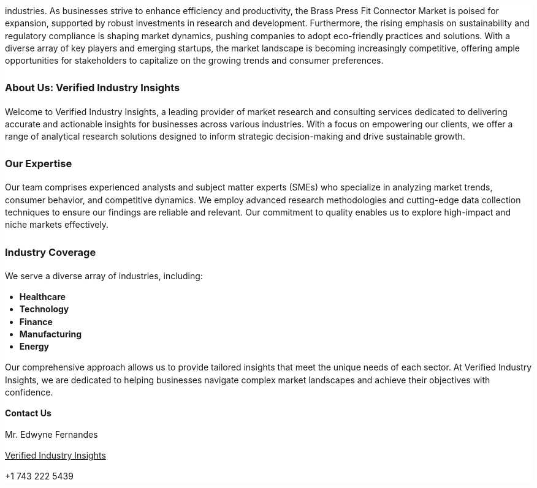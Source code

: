 industries. As businesses strive to enhance efficiency and productivity, the Brass Press Fit Connector Market is poised for expansion, supported by robust investments in research and development. Furthermore, the rising emphasis on sustainability and regulatory compliance is shaping market dynamics, pushing companies to adopt eco-friendly practices and solutions. With a diverse array of key players and emerging startups, the market landscape is becoming increasingly competitive, offering ample opportunities for stakeholders to capitalize on the growing trends and consumer preferences.</p><h3>About Us: Verified Industry Insights</h3><p>Welcome to Verified Industry Insights, a leading provider of market research and consulting services dedicated to delivering accurate and actionable insights for businesses across various industries. With a focus on empowering our clients, we offer a range of analytical research solutions designed to inform strategic decision-making and drive sustainable growth.</p><h3>Our Expertise</h3><p>Our team comprises experienced analysts and subject matter experts (SMEs) who specialize in analyzing market trends, consumer behavior, and competitive dynamics. We employ advanced research methodologies and cutting-edge data collection techniques to ensure our findings are reliable and relevant. Our commitment to quality enables us to explore high-impact and niche markets effectively.</p><h3>Industry Coverage</h3><p>We serve a diverse array of industries, including:</p><ul><li><strong>Healthcare</strong></li><li><strong>Technology</strong></li><li><strong>Finance</strong></li><li><strong>Manufacturing</strong></li><li><strong>Energy</strong></li></ul><p>Our comprehensive approach allows us to provide tailored insights that meet the unique needs of each sector. At Verified Industry Insights, we are dedicated to helping businesses navigate complex market landscapes and achieve their objectives with confidence.</p><p><strong>Contact Us</strong></p><p>Mr. Edwyne Fernandes</p><p><a href="https://www.verifiedindustryinsights.com/">Verified Industry Insights</a></p><p>+1 743 222 5439</p>
